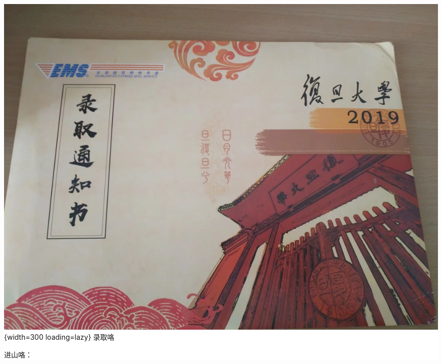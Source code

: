 ![](assets/2025-01-30-16-57-14.png){width=300 loading=lazy}
<figurecaption>录取咯</figurecaption>
</figure>

进山咯：

<figure markdown>